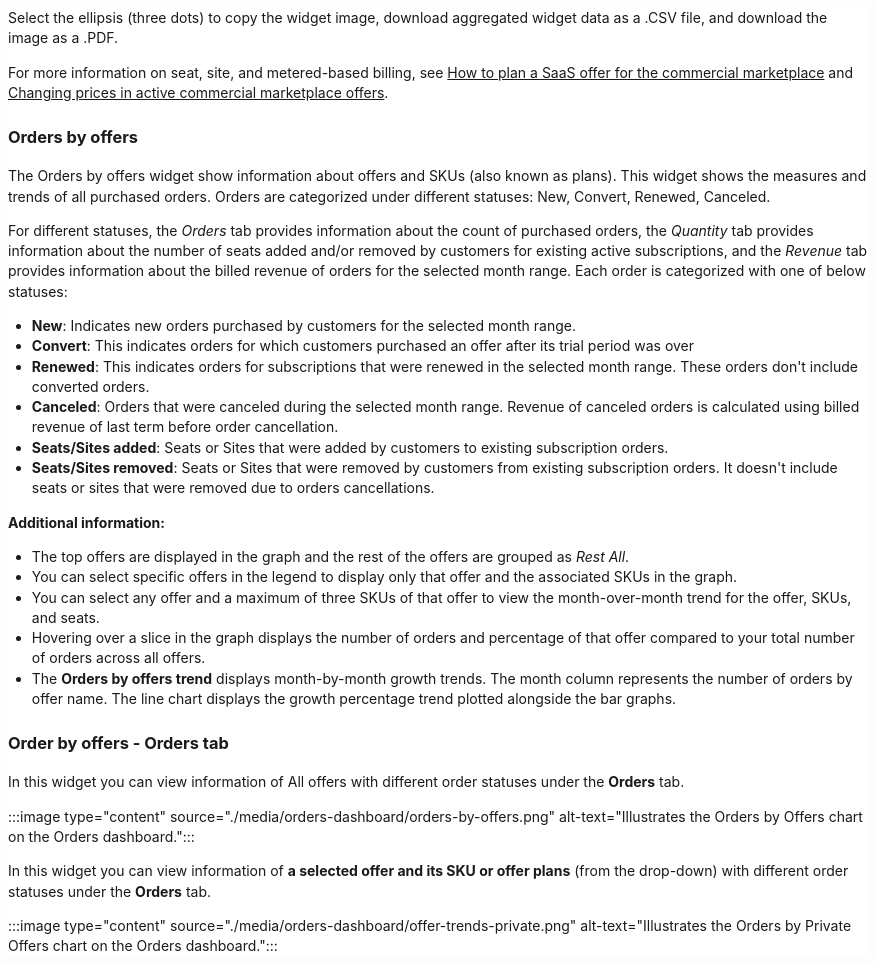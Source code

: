 Select the ellipsis (three dots) to copy the widget image, download aggregated widget data as a .CSV file, and download the image as a .PDF.

For more information on seat, site, and metered-based billing, see [How to plan a SaaS offer for the commercial marketplace](plan-saas-offer.md) and [Changing prices in active commercial marketplace offers](price-changes.md).

### Orders by offers

The Orders by offers widget show information about offers and SKUs (also known as plans). This  widget shows the measures and trends of all purchased orders. Orders are categorized under different statuses: New, Convert, Renewed, Canceled.

For different statuses, the _Orders_ tab provides information about the count of purchased orders, the _Quantity_ tab provides information about the number of seats added and/or removed by customers for existing active subscriptions, and the _Revenue_ tab provides information about the billed revenue of orders for the selected month range. Each order is categorized with one of below statuses:

- **New**: Indicates new orders purchased by customers for the selected month range.
- **Convert**: This indicates orders for which customers purchased an offer after its trial period was over
- **Renewed**: This indicates orders for subscriptions that were renewed in the selected month range. These orders don't include converted orders.
- **Canceled**: Orders that were canceled during the selected month range. Revenue of canceled orders is calculated using billed revenue of last term before order cancellation.
- **Seats/Sites added**: Seats or Sites that were added by customers to existing subscription orders.
- **Seats/Sites removed**:  Seats or Sites that were removed by customers from existing subscription orders. It doesn't include seats or sites that were removed due to orders cancellations.

**Additional information:**

- The top offers are displayed in the graph and the rest of the offers are grouped as *Rest All*.
- You can select specific offers in the legend to display only that offer and the associated SKUs in the graph.
- You can select any offer and a maximum of three SKUs of that offer to view the month-over-month trend for the offer, SKUs, and seats.
- Hovering over a slice in the graph displays the number of orders and percentage of that offer compared to your total number of orders across all offers.
- The **Orders by offers trend** displays month-by-month growth trends. The month column represents the number of orders by offer name. The line chart displays the growth percentage trend plotted alongside the bar graphs.

### Order by offers - Orders tab

In this widget you can view information of All offers with different order statuses under the **Orders** tab.

:::image type="content" source="./media/orders-dashboard/orders-by-offers.png" alt-text="Illustrates the Orders by Offers chart on the Orders dashboard.":::

In this widget you can view information of **a selected offer and its SKU or offer plans** (from the drop-down) with different order statuses under the **Orders** tab.

:::image type="content" source="./media/orders-dashboard/offer-trends-private.png" alt-text="Illustrates the Orders by Private Offers chart on the Orders dashboard.":::
